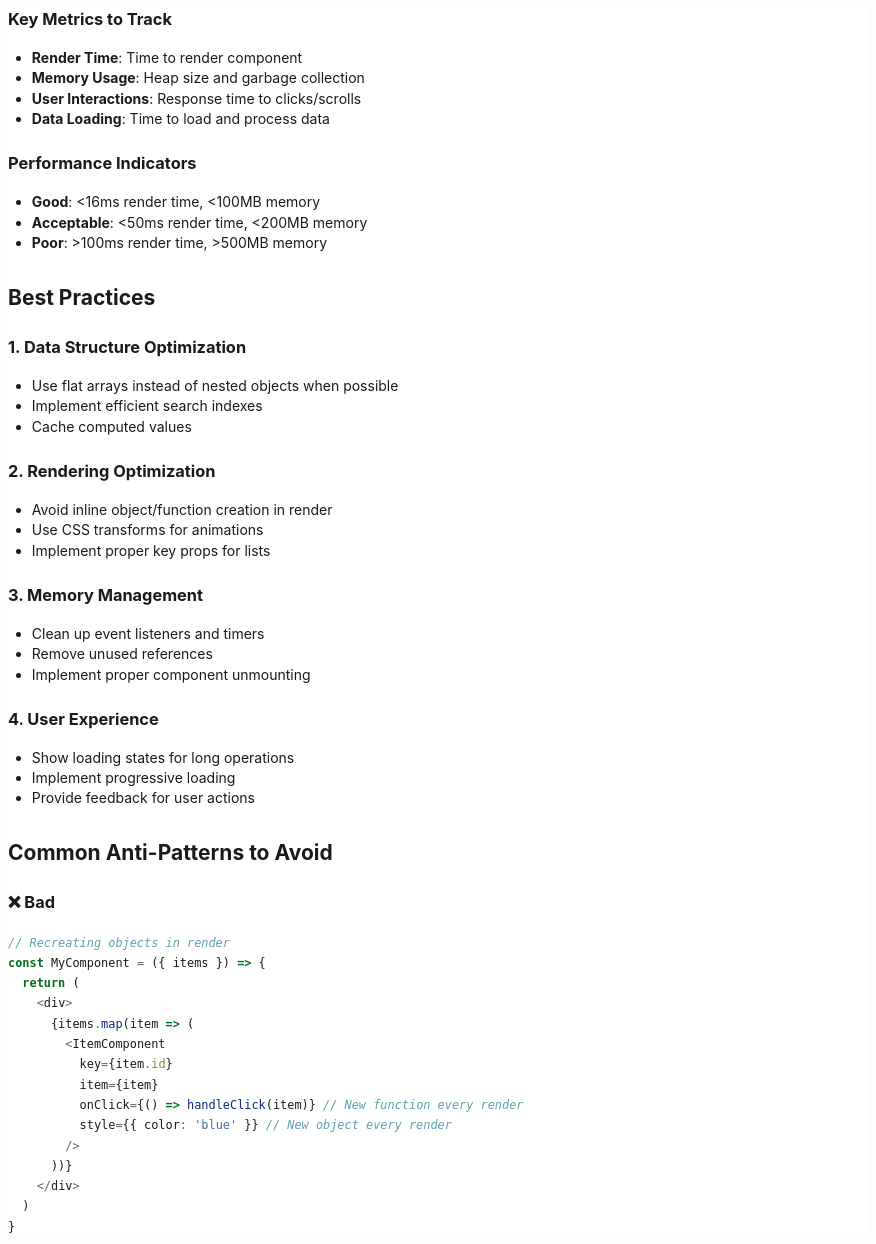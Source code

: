 ### Key Metrics to Track
- **Render Time**: Time to render component
- **Memory Usage**: Heap size and garbage collection
- **User Interactions**: Response time to clicks/scrolls
- **Data Loading**: Time to load and process data

### Performance Indicators
- **Good**: <16ms render time, <100MB memory
- **Acceptable**: <50ms render time, <200MB memory
- **Poor**: >100ms render time, >500MB memory

## Best Practices

### 1. Data Structure Optimization
- Use flat arrays instead of nested objects when possible
- Implement efficient search indexes
- Cache computed values

### 2. Rendering Optimization
- Avoid inline object/function creation in render
- Use CSS transforms for animations
- Implement proper key props for lists

### 3. Memory Management
- Clean up event listeners and timers
- Remove unused references
- Implement proper component unmounting

### 4. User Experience
- Show loading states for long operations
- Implement progressive loading
- Provide feedback for user actions

## Common Anti-Patterns to Avoid

### ❌ Bad
```typescript
// Recreating objects in render
const MyComponent = ({ items }) => {
  return (
    <div>
      {items.map(item => (
        <ItemComponent 
          key={item.id}
          item={item}
          onClick={() => handleClick(item)} // New function every render
          style={{ color: 'blue' }} // New object every render
        />
      ))}
    </div>
  )
}
```
